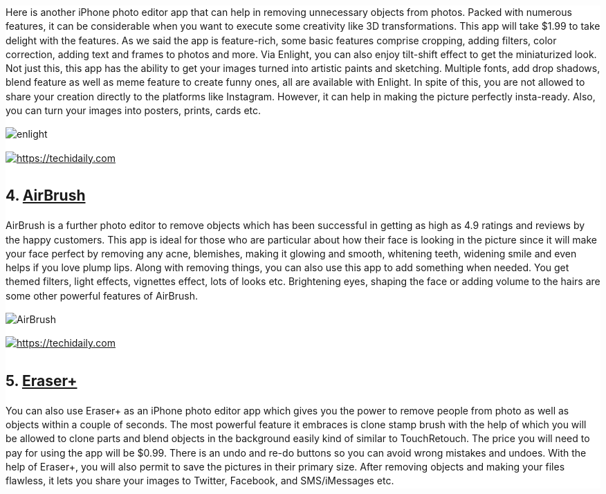 Here is another iPhone photo editor app that can help in removing unnecessary objects from photos. Packed with numerous features, it can be considerable when you want to execute some creativity like 3D transformations. This app will take $1.99 to take delight with the features. As we said the app is feature-rich, some basic features comprise cropping, adding filters, color correction, adding text and frames to photos and more. Via Enlight, you can also enjoy tilt-shift effect to get the miniaturized look. Not just this, this app has the ability to get your images turned into artistic paints and sketching. Multiple fonts, add drop shadows, blend feature as well as meme feature to create funny ones, all are available with Enlight. In spite of this, you are not allowed to share your creation directly to the platforms like Instagram. However, it can help in making the picture perfectly insta-ready. Also, you can turn your images into posters, prints, cards etc.

![enlight](https://images.wondershare.com/filmora/enlight.png)


<a href="https://ephamedtechinc.pxf.io/c/5597632/2136615/26400" target="_top" id="2136615">
  <img src="//a.impactradius-go.com/display-ad/26400-2136615" border="0" alt="https://techidaily.com" width="728" height="90"/>
</a>
<img height="0" width="0" src="https://ephamedtechinc.pxf.io/i/5597632/2136615/26400" style="position:absolute;visibility:hidden;" border="0" />


## 4. [AirBrush](https://itunes.apple.com/us/app/airbrush-selfie-retouch/id998411110?mt=8)

AirBrush is a further photo editor to remove objects which has been successful in getting as high as 4.9 ratings and reviews by the happy customers. This app is ideal for those who are particular about how their face is looking in the picture since it will make your face perfect by removing any acne, blemishes, making it glowing and smooth, whitening teeth, widening smile and even helps if you love plump lips. Along with removing things, you can also use this app to add something when needed. You get themed filters, light effects, vignettes effect, lots of looks etc. Brightening eyes, shaping the face or adding volume to the hairs are some other powerful features of AirBrush.

![AirBrush](https://images.wondershare.com/filmora/AirBrush.jpg)


<a href="https://appsumo.8odi.net/c/5597632/2151882/7443" target="_top" id="2151882">
  <img src="//a.impactradius-go.com/display-ad/7443-2151882" border="0" alt="https://techidaily.com" width="600" height="90"/>
</a>
<img height="0" width="0" src="https://appsumo.8odi.net/i/5597632/2151882/7443" style="position:absolute;visibility:hidden;" border="0" />


## 5. [Eraser+](https://itunes.apple.com/us/app/eraser/id495503090?mt=8)

You can also use Eraser+ as an iPhone photo editor app which gives you the power to remove people from photo as well as objects within a couple of seconds. The most powerful feature it embraces is clone stamp brush with the help of which you will be allowed to clone parts and blend objects in the background easily kind of similar to TouchRetouch. The price you will need to pay for using the app will be $0.99\. There is an undo and re-do buttons so you can avoid wrong mistakes and undoes. With the help of Eraser+, you will also permit to save the pictures in their primary size. After removing objects and making your files flawless, it lets you share your images to Twitter, Facebook, and SMS/iMessages etc.
